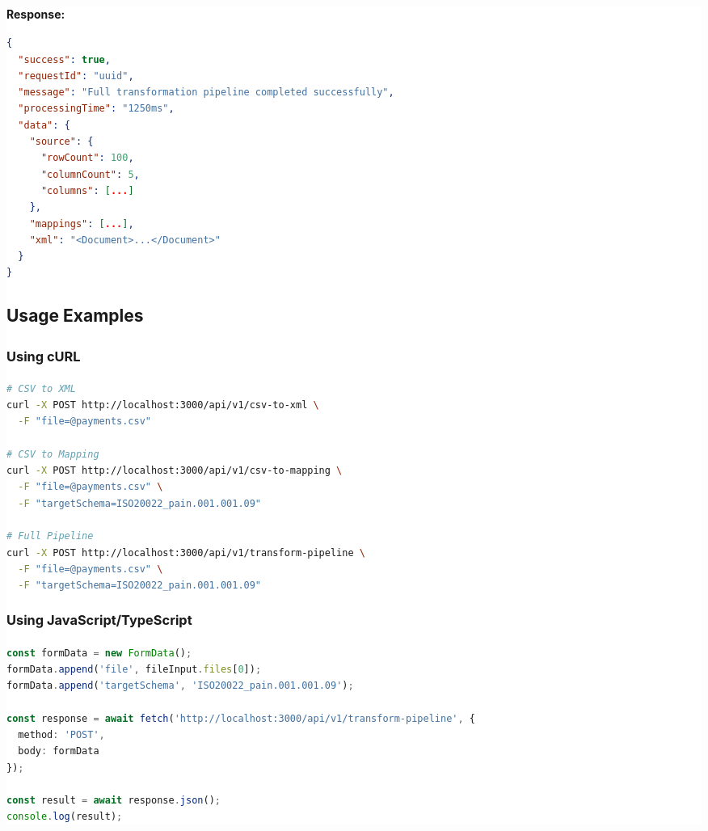 **Response:**
```json
{
  "success": true,
  "requestId": "uuid",
  "message": "Full transformation pipeline completed successfully",
  "processingTime": "1250ms",
  "data": {
    "source": {
      "rowCount": 100,
      "columnCount": 5,
      "columns": [...]
    },
    "mappings": [...],
    "xml": "<Document>...</Document>"
  }
}
```

## Usage Examples

### Using cURL

```bash
# CSV to XML
curl -X POST http://localhost:3000/api/v1/csv-to-xml \
  -F "file=@payments.csv"

# CSV to Mapping
curl -X POST http://localhost:3000/api/v1/csv-to-mapping \
  -F "file=@payments.csv" \
  -F "targetSchema=ISO20022_pain.001.001.09"

# Full Pipeline
curl -X POST http://localhost:3000/api/v1/transform-pipeline \
  -F "file=@payments.csv" \
  -F "targetSchema=ISO20022_pain.001.001.09"
```

### Using JavaScript/TypeScript

```typescript
const formData = new FormData();
formData.append('file', fileInput.files[0]);
formData.append('targetSchema', 'ISO20022_pain.001.001.09');

const response = await fetch('http://localhost:3000/api/v1/transform-pipeline', {
  method: 'POST',
  body: formData
});

const result = await response.json();
console.log(result);
```

